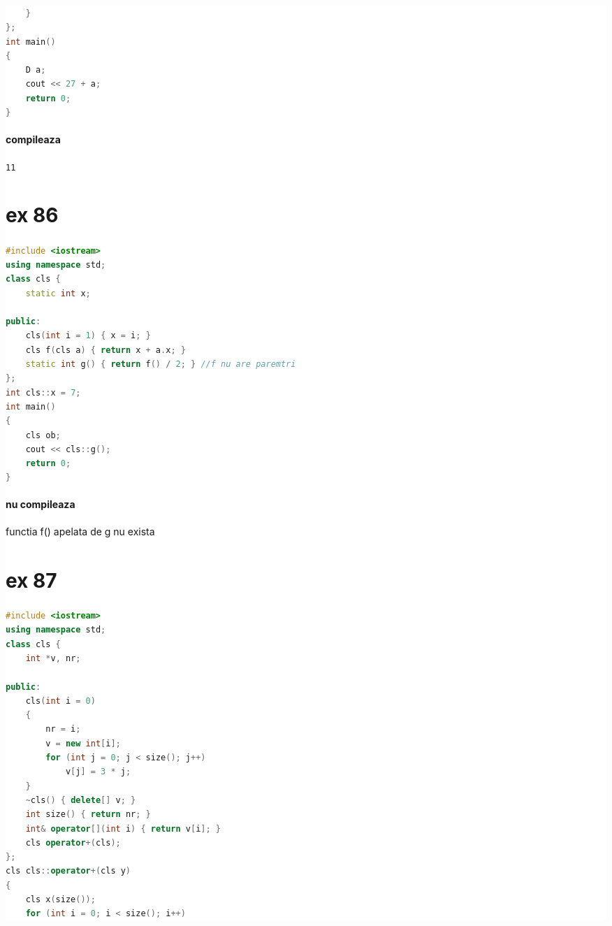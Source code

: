 ```c++
    }
};
int main()
{
    D a;
    cout << 27 + a;
    return 0;
}
```
#### compileaza
```
11
```

# ex 86
```c++
#include <iostream>
using namespace std;
class cls {
    static int x;

public:
    cls(int i = 1) { x = i; }
    cls f(cls a) { return x + a.x; }
    static int g() { return f() / 2; } //f nu are paremtri
};
int cls::x = 7;
int main()
{
    cls ob;
    cout << cls::g();
    return 0;
}
```
#### nu compileaza
functia f() apelata de g nu exista

# ex 87
```c++
#include <iostream>
using namespace std;
class cls {
    int *v, nr;

public:
    cls(int i = 0)
    {
        nr = i;
        v = new int[i];
        for (int j = 0; j < size(); j++)
            v[j] = 3 * j;
    }
    ~cls() { delete[] v; }
    int size() { return nr; }
    int& operator[](int i) { return v[i]; }
    cls operator+(cls);
};
cls cls::operator+(cls y)
{
    cls x(size());
    for (int i = 0; i < size(); i++)
```